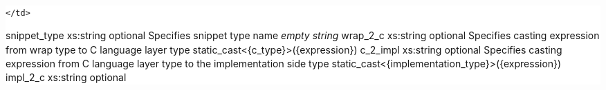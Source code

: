     </td>
  </tr>
  <tr>
    <td>
      snippet_type
    </td>
    <td>
      xs:string
    </td>
    <td>
      optional
    </td>
    <td>
      Specifies snippet type name
    </td>
    <td>
      <i>empty string</i>
    </td>
  </tr>
  <tr>
    <td>
      wrap_2_c
    </td>
    <td>
      xs:string
    </td>
    <td>
      optional
    </td>
    <td>
      Specifies casting expression from wrap type to C language layer type
    </td>
    <td>
      static_cast&lt;{c_type}&gt;({expression})
    </td>
  </tr>
  <tr>
    <td>
      c_2_impl
    </td>
    <td>
      xs:string
    </td>
    <td>
      optional
    </td>
    <td>
      Specifies casting expression from C language layer type to the implementation side type
    </td>
    <td>
      static_cast&lt;{implementation_type}&gt;({expression})
    </td>
  </tr>
  <tr>
    <td>
      impl_2_c
    </td>
    <td>
      xs:string
    </td>
    <td>
      optional
    </td>
    <td>